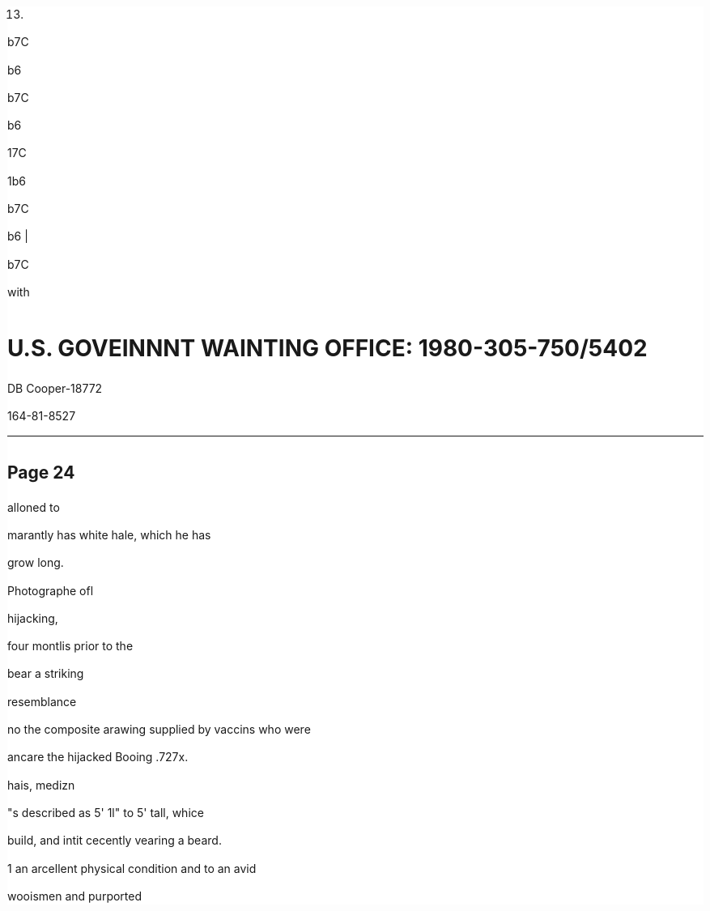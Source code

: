 13)

b7C

b6

b7C

b6

17C

1b6

b7C

b6 |

b7C

with

# U.S. GOVEINNNT WAINTING OFFICE: 1980-305-750/5402

DB Cooper-18772

164-81-8527

---

## Page 24

alloned to

marantly has white hale, which he has

grow long.

Photographe ofl

hijacking,

four montlis prior to the

bear a striking

resemblance

no the composite arawing supplied by vaccins who were

ancare the hijacked Booing .727x.

hais, medizn

"s described as 5' 1l" to 5' tall, whice

build, and intit cecently vearing a beard.

1 an arcellent physical condition and to an avid

wooismen and purported
